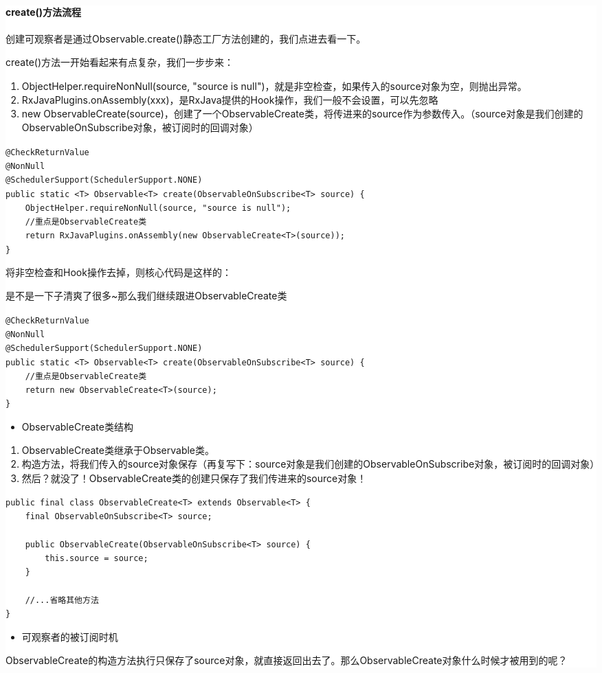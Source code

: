 #### create()方法流程

创建可观察者是通过Observable.create()静态工厂方法创建的，我们点进去看一下。

create()方法一开始看起来有点复杂，我们一步步来：

1. ObjectHelper.requireNonNull(source, "source is null")，就是非空检查，如果传入的source对象为空，则抛出异常。
2. RxJavaPlugins.onAssembly(xxx)，是RxJava提供的Hook操作，我们一般不会设置，可以先忽略
3. new ObservableCreate<T>(source)，创建了一个ObservableCreate类，将传进来的source作为参数传入。（source对象是我们创建的ObservableOnSubscribe对象，被订阅时的回调对象）

```
@CheckReturnValue
@NonNull
@SchedulerSupport(SchedulerSupport.NONE)
public static <T> Observable<T> create(ObservableOnSubscribe<T> source) {
    ObjectHelper.requireNonNull(source, "source is null");
    //重点是ObservableCreate类
    return RxJavaPlugins.onAssembly(new ObservableCreate<T>(source));
}
```

将非空检查和Hook操作去掉，则核心代码是这样的：

是不是一下子清爽了很多~那么我们继续跟进ObservableCreate类

```
@CheckReturnValue
@NonNull
@SchedulerSupport(SchedulerSupport.NONE)
public static <T> Observable<T> create(ObservableOnSubscribe<T> source) {
    //重点是ObservableCreate类
    return new ObservableCreate<T>(source);
}
```

- ObservableCreate类结构

1. ObservableCreate类继承于Observable类。
2. 构造方法，将我们传入的source对象保存（再复写下：source对象是我们创建的ObservableOnSubscribe对象，被订阅时的回调对象）
3. 然后？就没了！ObservableCreate类的创建只保存了我们传进来的source对象！

```
public final class ObservableCreate<T> extends Observable<T> {
    final ObservableOnSubscribe<T> source;

    public ObservableCreate(ObservableOnSubscribe<T> source) {
        this.source = source;
    }
    
    //...省略其他方法
}
```

- 可观察者的被订阅时机

ObservableCreate的构造方法执行只保存了source对象，就直接返回出去了。那么ObservableCreate对象什么时候才被用到的呢？
